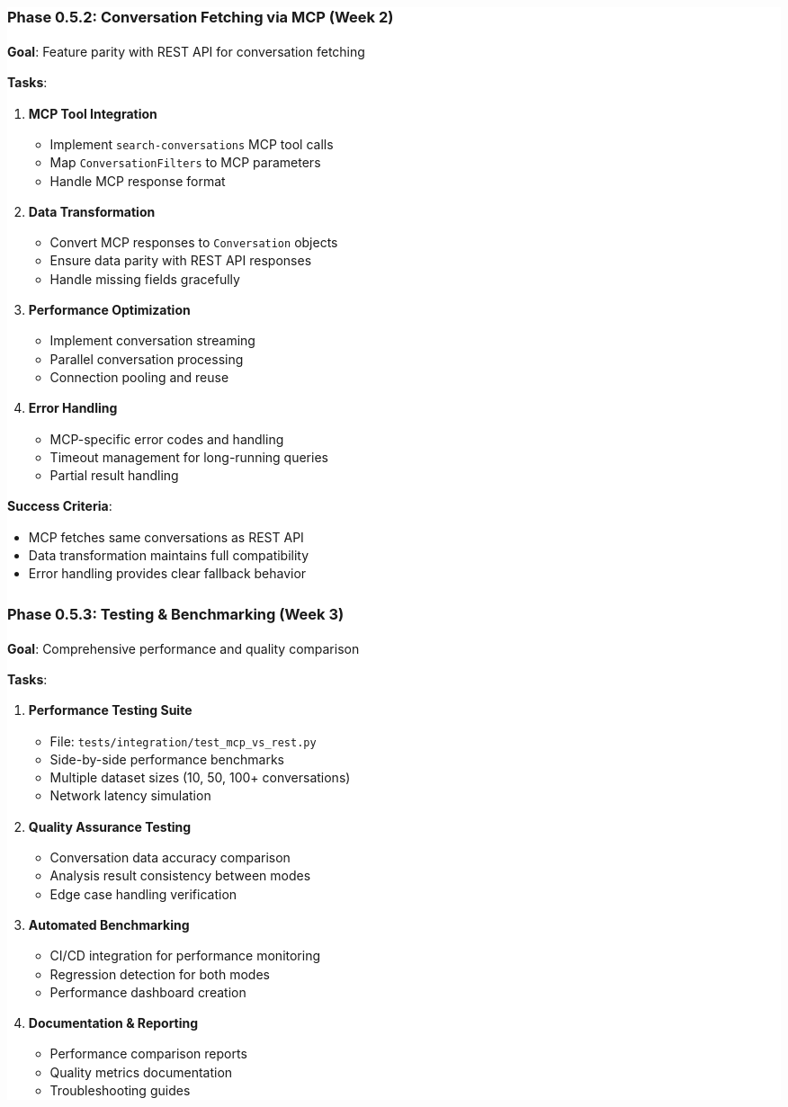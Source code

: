 ### Phase 0.5.2: Conversation Fetching via MCP (Week 2)

**Goal**: Feature parity with REST API for conversation fetching

**Tasks**:
1. **MCP Tool Integration**
   - Implement `search-conversations` MCP tool calls
   - Map `ConversationFilters` to MCP parameters
   - Handle MCP response format

2. **Data Transformation**
   - Convert MCP responses to `Conversation` objects
   - Ensure data parity with REST API responses
   - Handle missing fields gracefully

3. **Performance Optimization**
   - Implement conversation streaming
   - Parallel conversation processing
   - Connection pooling and reuse

4. **Error Handling**
   - MCP-specific error codes and handling
   - Timeout management for long-running queries
   - Partial result handling

**Success Criteria**:
- MCP fetches same conversations as REST API
- Data transformation maintains full compatibility
- Error handling provides clear fallback behavior

### Phase 0.5.3: Testing & Benchmarking (Week 3)

**Goal**: Comprehensive performance and quality comparison

**Tasks**:
1. **Performance Testing Suite**
   - File: `tests/integration/test_mcp_vs_rest.py`
   - Side-by-side performance benchmarks
   - Multiple dataset sizes (10, 50, 100+ conversations)
   - Network latency simulation

2. **Quality Assurance Testing**
   - Conversation data accuracy comparison
   - Analysis result consistency between modes
   - Edge case handling verification

3. **Automated Benchmarking**
   - CI/CD integration for performance monitoring
   - Regression detection for both modes
   - Performance dashboard creation

4. **Documentation & Reporting**
   - Performance comparison reports
   - Quality metrics documentation
   - Troubleshooting guides
